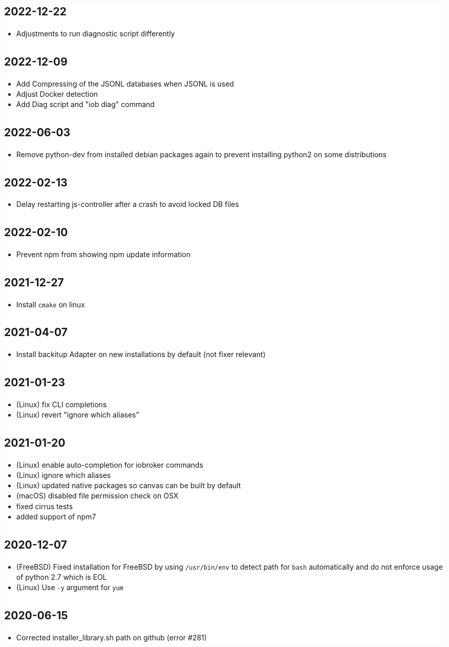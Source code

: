 ## 2022-12-22
* Adjustments to run diagnostic script differently

## 2022-12-09
* Add Compressing of the JSONL databases when JSONL is used
* Adjust Docker detection
* Add Diag script and "iob diag" command

## 2022-06-03
* Remove python-dev from installed debian packages again to prevent installing python2 on some distributions

## 2022-02-13
* Delay restarting js-controller after a crash to avoid locked DB files

## 2022-02-10
* Prevent npm from showing npm update information

## 2021-12-27
* Install `cmake` on linux

## 2021-04-07
* Install backitup Adapter on new installations by default (not fixer relevant)

## 2021-01-23
* (Linux) fix CLI completions
* (Linux) revert "ignore which aliases"

## 2021-01-20
* (Linux) enable auto-completion for iobroker commands
* (Linux) ignore which aliases
* (Linux) updated native packages so canvas can be built by default
* (macOS) disabled file permission check on OSX
* fixed cirrus tests
* added support of npm7

## 2020-12-07
* (FreeBSD) Fixed installation for FreeBSD by using `/usr/bin/env` to detect path for `bash` automatically and do not enforce usage of python 2.7 which is EOL
* (Linux) Use `-y` argument for `yum`

## 2020-06-15
* Corrected installer_library.sh path on github (error #281) 
